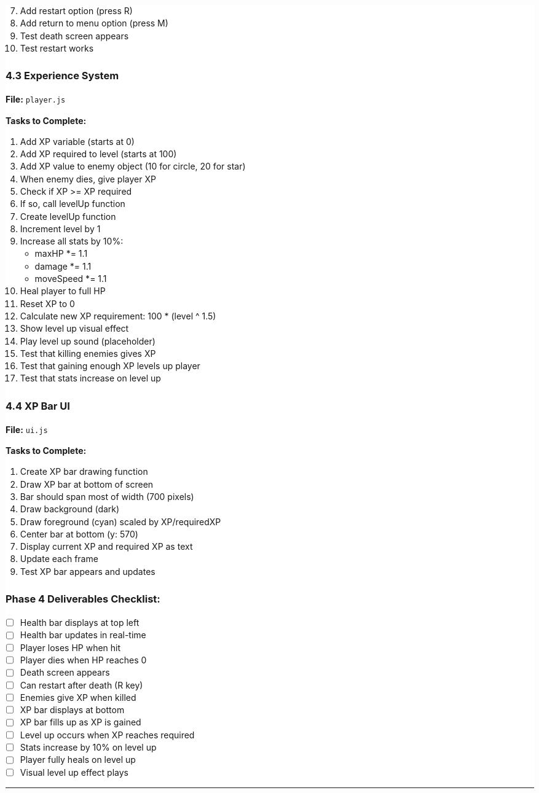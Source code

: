 7. Add restart option (press R)
8. Add return to menu option (press M)
9. Test death screen appears
10. Test restart works

### 4.3 Experience System
**File:** `player.js`

**Tasks to Complete:**
1. Add XP variable (starts at 0)
2. Add XP required to level (starts at 100)
3. Add XP value to enemy object (10 for circle, 20 for star)
4. When enemy dies, give player XP
5. Check if XP >= XP required
6. If so, call levelUp function
7. Create levelUp function
8. Increment level by 1
9. Increase all stats by 10%:
   - maxHP *= 1.1
   - damage *= 1.1
   - moveSpeed *= 1.1
10. Heal player to full HP
11. Reset XP to 0
12. Calculate new XP requirement: 100 * (level ^ 1.5)
13. Show level up visual effect
14. Play level up sound (placeholder)
15. Test that killing enemies gives XP
16. Test that gaining enough XP levels up player
17. Test that stats increase on level up

### 4.4 XP Bar UI
**File:** `ui.js`

**Tasks to Complete:**
1. Create XP bar drawing function
2. Draw XP bar at bottom of screen
3. Bar should span most of width (700 pixels)
4. Draw background (dark)
5. Draw foreground (cyan) scaled by XP/requiredXP
6. Center bar at bottom (y: 570)
7. Display current XP and required XP as text
8. Update each frame
9. Test XP bar appears and updates

### Phase 4 Deliverables Checklist:
- [ ] Health bar displays at top left
- [ ] Health bar updates in real-time
- [ ] Player loses HP when hit
- [ ] Player dies when HP reaches 0
- [ ] Death screen appears
- [ ] Can restart after death (R key)
- [ ] Enemies give XP when killed
- [ ] XP bar displays at bottom
- [ ] XP bar fills up as XP is gained
- [ ] Level up occurs when XP reaches required
- [ ] Stats increase by 10% on level up
- [ ] Player fully heals on level up
- [ ] Visual level up effect plays

---